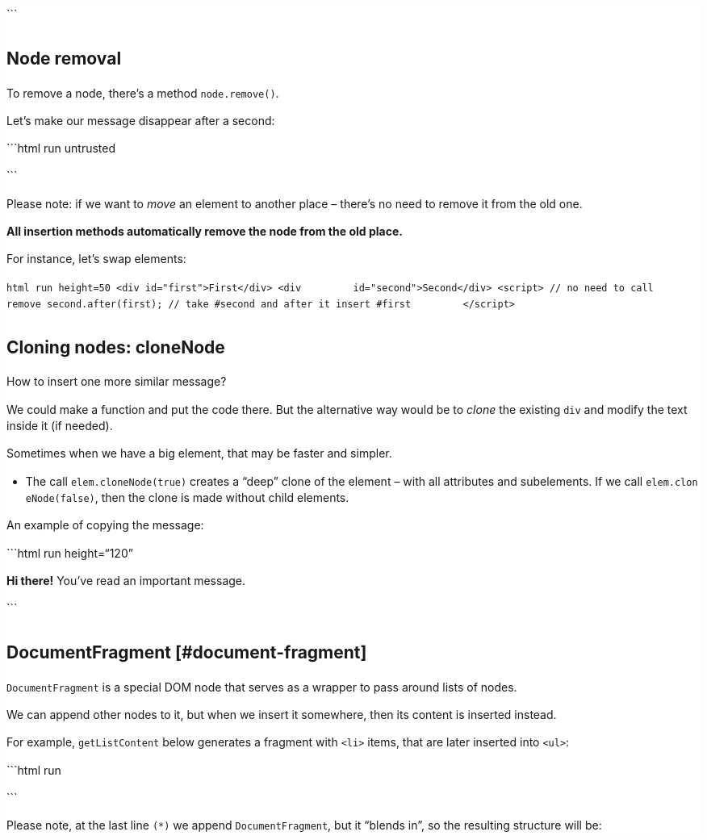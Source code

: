 \`\`\`

Node removal
------------

To remove a node, there’s a method `node.remove()`.

Let’s make our message disappear after a second:

\`\`\`html run untrusted

\`\`\`

Please note: if we want to *move* an element to another place – there’s no need to remove it from the old one.

**All insertion methods automatically remove the node from the old place.**

For instance, let’s swap elements:

`html run height=50 <div id="first">First</div> <div         id="second">Second</div> <script> // no need to call         remove second.after(first); // take #second and after it insert #first         </script>`

Cloning nodes: cloneNode
------------------------

How to insert one more similar message?

We could make a function and put the code there. But the alternative way would be to *clone* the existing `div` and modify the text inside it (if needed).

Sometimes when we have a big element, that may be faster and simpler.

-   The call `elem.cloneNode(true)` creates a “deep” clone of the element – with all attributes and subelements. If we call `elem.cloneNode(false)`, then the clone is made without child elements.

An example of copying the message:

\`\`\`html run height=“120”

**Hi there!** You’ve read an important message.

\`\`\`

DocumentFragment \[\#document-fragment\]
----------------------------------------

`DocumentFragment` is a special DOM node that serves as a wrapper to pass around lists of nodes.

We can append other nodes to it, but when we insert it somewhere, then its content is inserted instead.

For example, `getListContent` below generates a fragment with `<li>` items, that are later inserted into `<ul>`:

\`\`\`html run

\`\`\`

Please note, at the last line `(*)` we append `DocumentFragment`, but it “blends in”, so the resulting structure will be:

